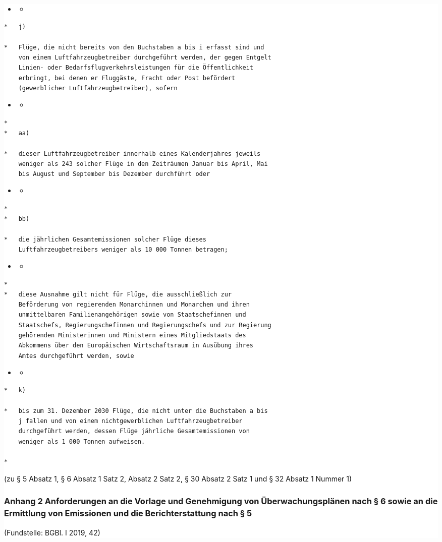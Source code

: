 
*    *
    *   j)

    *   Flüge, die nicht bereits von den Buchstaben a bis i erfasst sind und
        von einem Luftfahrzeugbetreiber durchgeführt werden, der gegen Entgelt
        Linien- oder Bedarfsflugverkehrsleistungen für die Öffentlichkeit
        erbringt, bei denen er Fluggäste, Fracht oder Post befördert
        (gewerblicher Luftfahrzeugbetreiber), sofern


*    *
    *
    *   aa)

    *   dieser Luftfahrzeugbetreiber innerhalb eines Kalenderjahres jeweils
        weniger als 243 solcher Flüge in den Zeiträumen Januar bis April, Mai
        bis August und September bis Dezember durchführt oder


*    *
    *
    *   bb)

    *   die jährlichen Gesamtemissionen solcher Flüge dieses
        Luftfahrzeugbetreibers weniger als 10 000 Tonnen betragen;


*    *
    *
    *   diese Ausnahme gilt nicht für Flüge, die ausschließlich zur
        Beförderung von regierenden Monarchinnen und Monarchen und ihren
        unmittelbaren Familienangehörigen sowie von Staatschefinnen und
        Staatschefs, Regierungschefinnen und Regierungschefs und zur Regierung
        gehörenden Ministerinnen und Ministern eines Mitgliedstaats des
        Abkommens über den Europäischen Wirtschaftsraum in Ausübung ihres
        Amtes durchgeführt werden, sowie


*    *
    *   k)

    *   bis zum 31. Dezember 2030 Flüge, die nicht unter die Buchstaben a bis
        j fallen und von einem nichtgewerblichen Luftfahrzeugbetreiber
        durchgeführt werden, dessen Flüge jährliche Gesamtemissionen von
        weniger als 1 000 Tonnen aufweisen.

    *


   (zu § 5 Absatz 1, § 6 Absatz 1 Satz 2, Absatz 2 Satz 2, § 30 Absatz 2
Satz 1 und § 32 Absatz 1 Nummer 1)

### Anhang 2 Anforderungen an die Vorlage und Genehmigung von Überwachungsplänen nach § 6 sowie an die Ermittlung von Emissionen und die Berichterstattung nach § 5

(Fundstelle: BGBl. I 2019, 42)
